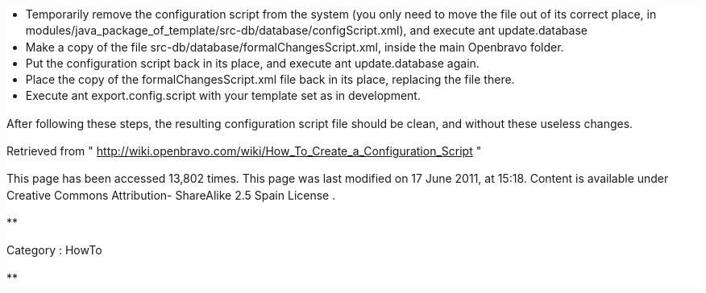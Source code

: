   * Temporarily remove the configuration script from the system (you only need to move the file out of its correct place, in modules/java_package_of_template/src-db/database/configScript.xml), and execute ant update.database 
  * Make a copy of the file src-db/database/formalChangesScript.xml, inside the main Openbravo folder. 
  * Put the configuration script back in its place, and execute ant update.database again. 
  * Place the copy of the formalChangesScript.xml file back in its place, replacing the file there. 
  * Execute ant export.config.script with your template set as in development. 

After following these steps, the resulting configuration script file should be
clean, and without these useless changes.

Retrieved from "
http://wiki.openbravo.com/wiki/How_To_Create_a_Configuration_Script  "

This page has been accessed 13,802 times. This page was last modified on 17
June 2011, at 15:18. Content is available under  Creative Commons Attribution-
ShareAlike 2.5 Spain License  .

  
**

Category  :  HowTo

**


